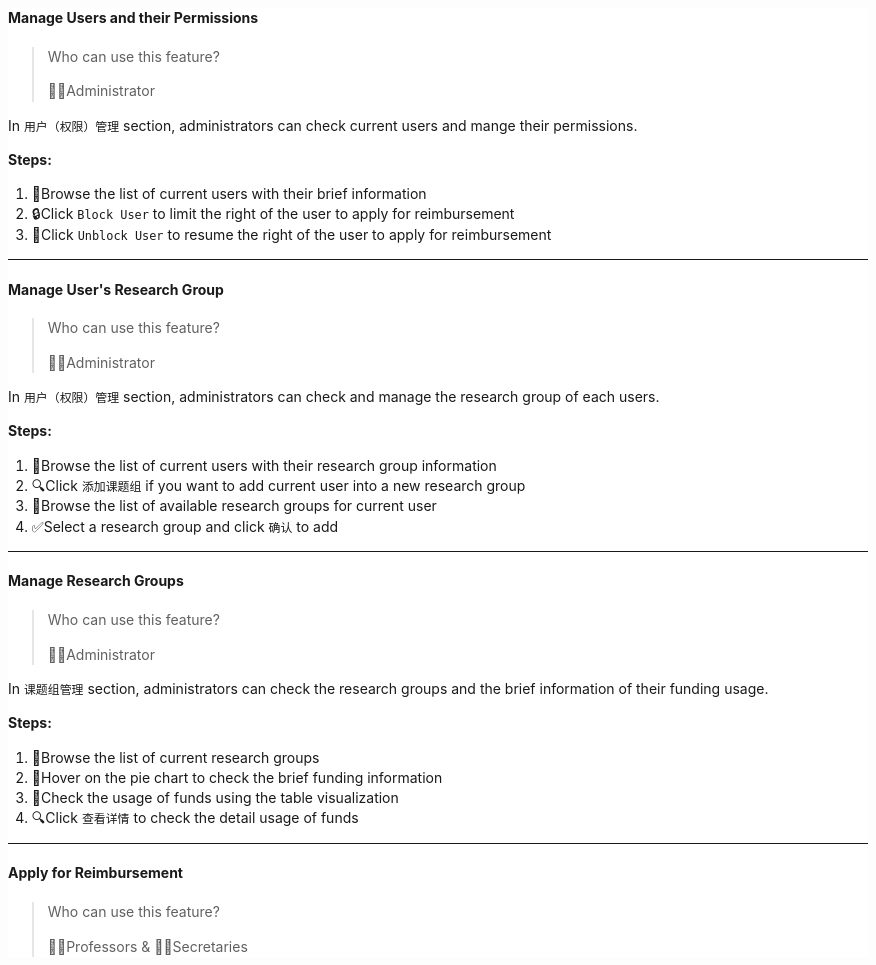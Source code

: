#### <span id="ManageUsers">Manage Users and their Permission</span>s

> Who can use this feature?
>
> :man_judge:Administrator

In `用户（权限）管理` section, administrators can check current users and mange their permissions.

**Steps:**

1. :eyes:Browse the list of current users with their brief information
2. :lock:Click `Block User` to limit the right of the user to apply for reimbursement
3. :key:Click `Unblock User` to resume the right of the user to apply for reimbursement

---

#### <span id="ManageUserGroup">Manage User's Research Group</span>

> Who can use this feature?
>
> :man_judge:Administrator

In `用户（权限）管理` section, administrators can check and manage the research group of each users.

**Steps:**

1. :eyes:Browse the list of current users with their research group information
2. :mag:Click `添加课题组` if you want to add current user into a new research group
3. :eyes:Browse the list of available research groups for current user
4. :white_check_mark:Select a research group and click `确认` to add

---

#### <span id="ManageGroups">Manage Research Group</span>s

> Who can use this feature?
>
> :man_judge:Administrator

In `课题组管理` section, administrators can check the research groups and the brief information of their funding usage. 

**Steps:**

1. :eyes:Browse the list of current research groups
2. :eyes:Hover on the pie chart to check the brief funding information
3. :eyes:Check the usage of funds using the table visualization 
4. :mag:Click `查看详情` to check the detail usage of funds

---

#### <span id="ApplyReimbursement">Apply for Reimbursement</span>

> Who can use this feature?
>
> :man_teacher:Professors & :man_office_worker:Secretaries
